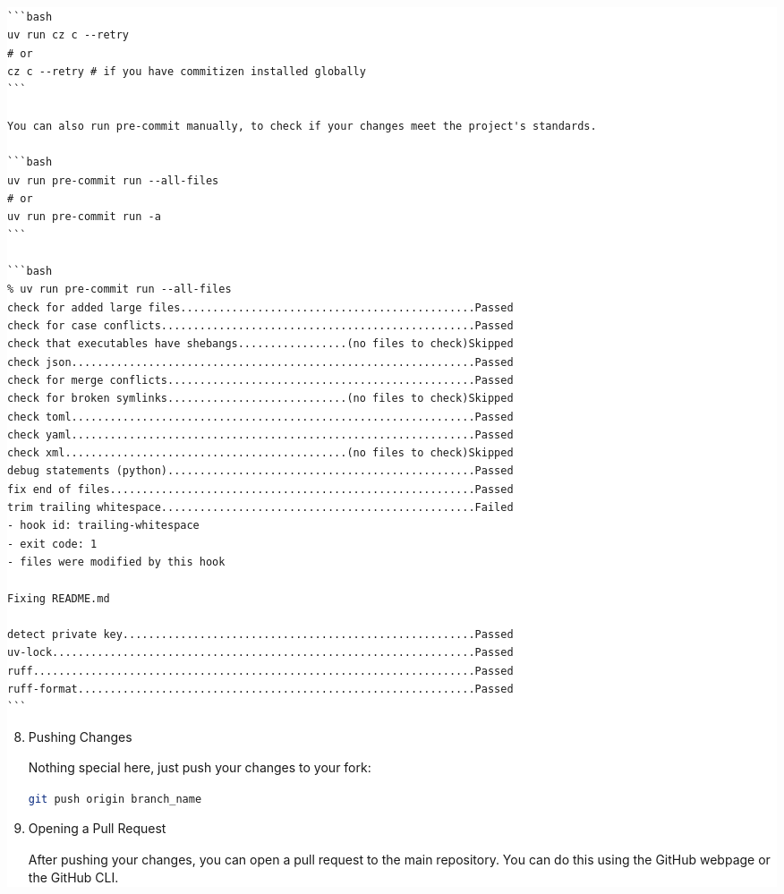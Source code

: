     ```bash
    uv run cz c --retry
    # or
    cz c --retry # if you have commitizen installed globally
    ```

    You can also run pre-commit manually, to check if your changes meet the project's standards.

    ```bash
    uv run pre-commit run --all-files
    # or
    uv run pre-commit run -a
    ```

    ```bash
    % uv run pre-commit run --all-files
    check for added large files..............................................Passed
    check for case conflicts.................................................Passed
    check that executables have shebangs.................(no files to check)Skipped
    check json...............................................................Passed
    check for merge conflicts................................................Passed
    check for broken symlinks............................(no files to check)Skipped
    check toml...............................................................Passed
    check yaml...............................................................Passed
    check xml............................................(no files to check)Skipped
    debug statements (python)................................................Passed
    fix end of files.........................................................Passed
    trim trailing whitespace.................................................Failed
    - hook id: trailing-whitespace
    - exit code: 1
    - files were modified by this hook

    Fixing README.md

    detect private key.......................................................Passed
    uv-lock..................................................................Passed
    ruff.....................................................................Passed
    ruff-format..............................................................Passed
    ```

8. Pushing Changes

    Nothing special here, just push your changes to your fork:

    ```bash
    git push origin branch_name
    ```

9. Opening a Pull Request

    After pushing your changes, you can open a pull request to the main repository. You can do this using the GitHub webpage or the GitHub CLI.
